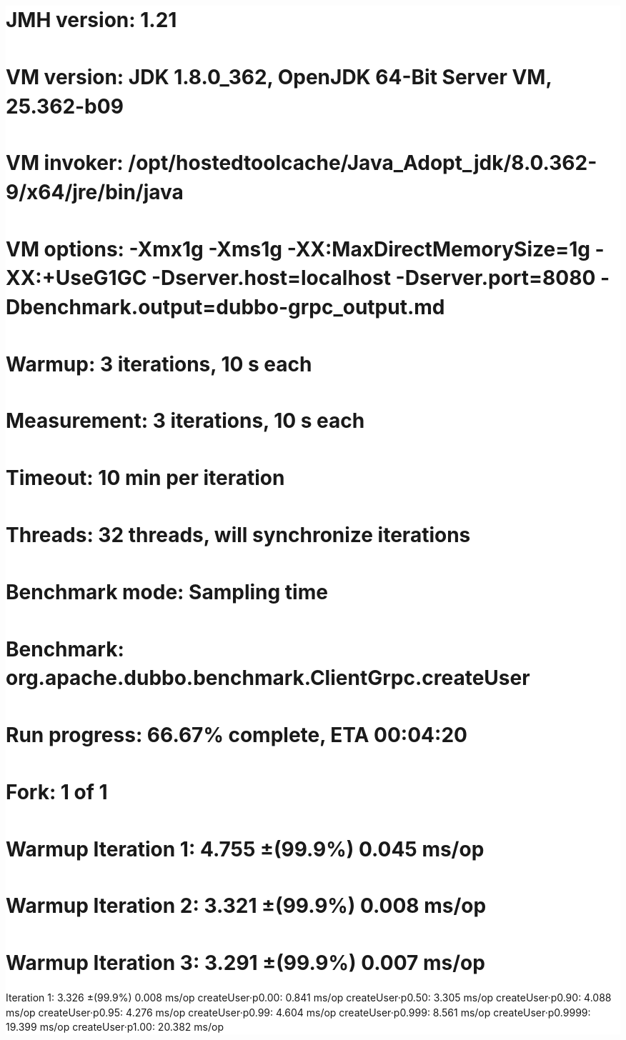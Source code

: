 
# JMH version: 1.21
# VM version: JDK 1.8.0_362, OpenJDK 64-Bit Server VM, 25.362-b09
# VM invoker: /opt/hostedtoolcache/Java_Adopt_jdk/8.0.362-9/x64/jre/bin/java
# VM options: -Xmx1g -Xms1g -XX:MaxDirectMemorySize=1g -XX:+UseG1GC -Dserver.host=localhost -Dserver.port=8080 -Dbenchmark.output=dubbo-grpc_output.md
# Warmup: 3 iterations, 10 s each
# Measurement: 3 iterations, 10 s each
# Timeout: 10 min per iteration
# Threads: 32 threads, will synchronize iterations
# Benchmark mode: Sampling time
# Benchmark: org.apache.dubbo.benchmark.ClientGrpc.createUser

# Run progress: 66.67% complete, ETA 00:04:20
# Fork: 1 of 1
# Warmup Iteration   1: 4.755 ±(99.9%) 0.045 ms/op
# Warmup Iteration   2: 3.321 ±(99.9%) 0.008 ms/op
# Warmup Iteration   3: 3.291 ±(99.9%) 0.007 ms/op
Iteration   1: 3.326 ±(99.9%) 0.008 ms/op
                 createUser·p0.00:   0.841 ms/op
                 createUser·p0.50:   3.305 ms/op
                 createUser·p0.90:   4.088 ms/op
                 createUser·p0.95:   4.276 ms/op
                 createUser·p0.99:   4.604 ms/op
                 createUser·p0.999:  8.561 ms/op
                 createUser·p0.9999: 19.399 ms/op
                 createUser·p1.00:   20.382 ms/op
